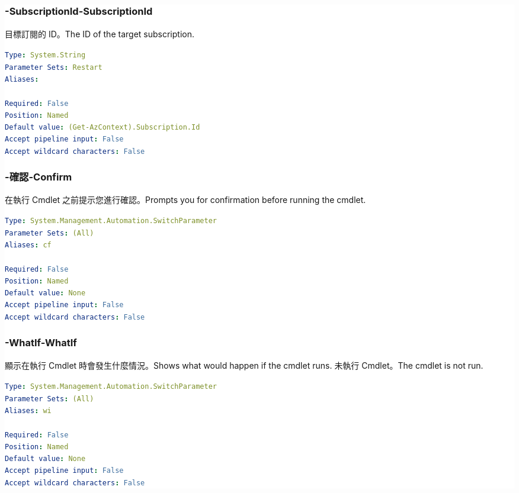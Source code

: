 ### <span data-ttu-id="3db81-130">-SubscriptionId</span><span class="sxs-lookup"><span data-stu-id="3db81-130">-SubscriptionId</span></span>
<span data-ttu-id="3db81-131">目標訂閱的 ID。</span><span class="sxs-lookup"><span data-stu-id="3db81-131">The ID of the target subscription.</span></span>

```yaml
Type: System.String
Parameter Sets: Restart
Aliases:

Required: False
Position: Named
Default value: (Get-AzContext).Subscription.Id
Accept pipeline input: False
Accept wildcard characters: False
```

### <span data-ttu-id="3db81-132">-確認</span><span class="sxs-lookup"><span data-stu-id="3db81-132">-Confirm</span></span>
<span data-ttu-id="3db81-133">在執行 Cmdlet 之前提示您進行確認。</span><span class="sxs-lookup"><span data-stu-id="3db81-133">Prompts you for confirmation before running the cmdlet.</span></span>

```yaml
Type: System.Management.Automation.SwitchParameter
Parameter Sets: (All)
Aliases: cf

Required: False
Position: Named
Default value: None
Accept pipeline input: False
Accept wildcard characters: False
```

### <span data-ttu-id="3db81-134">-WhatIf</span><span class="sxs-lookup"><span data-stu-id="3db81-134">-WhatIf</span></span>
<span data-ttu-id="3db81-135">顯示在執行 Cmdlet 時會發生什麼情況。</span><span class="sxs-lookup"><span data-stu-id="3db81-135">Shows what would happen if the cmdlet runs.</span></span>
<span data-ttu-id="3db81-136">未執行 Cmdlet。</span><span class="sxs-lookup"><span data-stu-id="3db81-136">The cmdlet is not run.</span></span>

```yaml
Type: System.Management.Automation.SwitchParameter
Parameter Sets: (All)
Aliases: wi

Required: False
Position: Named
Default value: None
Accept pipeline input: False
Accept wildcard characters: False
```
